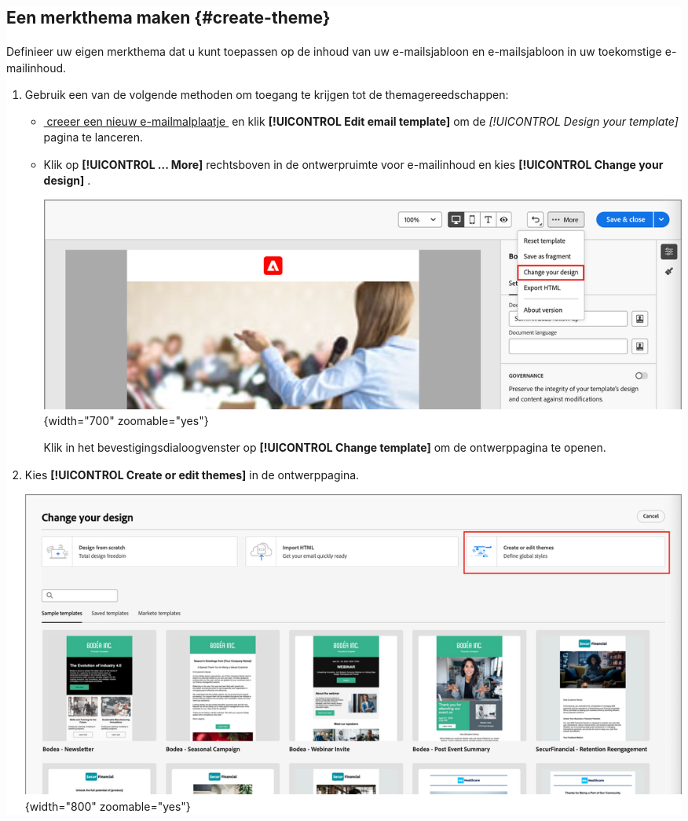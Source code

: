 ## Een merkthema maken {#create-theme}

Definieer uw eigen merkthema dat u kunt toepassen op de inhoud van uw e-mailsjabloon en e-mailsjabloon in uw toekomstige e-mailinhoud.

1. Gebruik een van de volgende methoden om toegang te krijgen tot de themagereedschappen:

   * [&#x200B; creeer een nieuw e-mailmalplaatje &#x200B;](./email-templates.md#create-an-email-template) en klik **[!UICONTROL Edit email template]** om de _[!UICONTROL Design your template]_&#x200B;pagina te lanceren.

   * Klik op **[!UICONTROL ... More]** rechtsboven in de ontwerpruimte voor e-mailinhoud en kies **[!UICONTROL Change your design]** .

     ![&#x200B; Verandering uw ontwerp &#x200B;](./assets/email-change-design.png){width="700" zoomable="yes"}

     Klik in het bevestigingsdialoogvenster op **[!UICONTROL Change template]** om de ontwerppagina te openen.

1. Kies **[!UICONTROL Create or edit themes]** in de ontwerppagina.

   ![&#x200B; creeer of geef thema&#39;s uit &#x200B;](./assets/email-create-edit-themes.png){width="800" zoomable="yes"}
